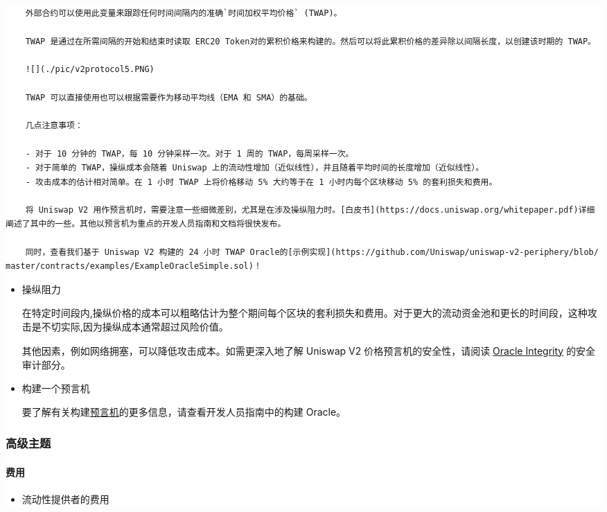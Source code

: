 		外部合约可以使用此变量来跟踪任何时间间隔内的准确`时间加权平均价格` (TWAP)。

		TWAP 是通过在所需间隔的开始和结束时读取 ERC20 Token对的累积价格来构建的。然后可以将此累积价格的差异除以间隔长度，以创建该时期的 TWAP。
		
		![](./pic/v2protocol5.PNG)
		
		TWAP 可以直接使用也可以根据需要作为移动平均线（EMA 和 SMA）的基础。

		几点注意事项：

		- 对于 10 分钟的 TWAP，每 10 分钟采样一次。对于 1 周的 TWAP，每周采样一次。
		- 对于简单的 TWAP，操纵成本会随着 Uniswap 上的流动性增加（近似线性），并且随着平均时间的长度增加（近似线性）。
		- 攻击成本的估计相对简单。在 1 小时 TWAP 上将价格移动 5% 大约等于在 1 小时内每个区块移动 5% 的套利损失和费用。

		将 Uniswap V2 用作预言机时，需要注意一些细微差别，尤其是在涉及操纵阻力时。[白皮书](https://docs.uniswap.org/whitepaper.pdf)详细阐述了其中的一些。其他以预言机为重点的开发人员指南和文档将很快发布。

		同时，查看我们基于 Uniswap V2 构建的 24 小时 TWAP Oracle的[示例实现](https://github.com/Uniswap/uniswap-v2-periphery/blob/master/contracts/examples/ExampleOracleSimple.sol)！
- 操纵阻力

	在特定时间段内,操纵价格的成本可以粗略估计为整个期间每个区块的套利损失和费用。对于更大的流动资金池和更长的时间段，这种攻击是不切实际,因为操纵成本通常超过风险价值。

	其他因素，例如网络拥塞，可以降低攻击成本。如需更深入地了解 Uniswap V2 价格预言机的安全性，请阅读 [Oracle Integrity](https://uniswap.org/audit.html#org87c8b91) 的安全审计部分。
- 构建一个预言机

	要了解有关构建[预言机](https://docs.uniswap.org/protocol/V2/guides/smart-contract-integration/building-an-oracle)的更多信息，请查看开发人员指南中的构建 Oracle。
	
### 高级主题
#### 费用
- 流动性提供者的费用
